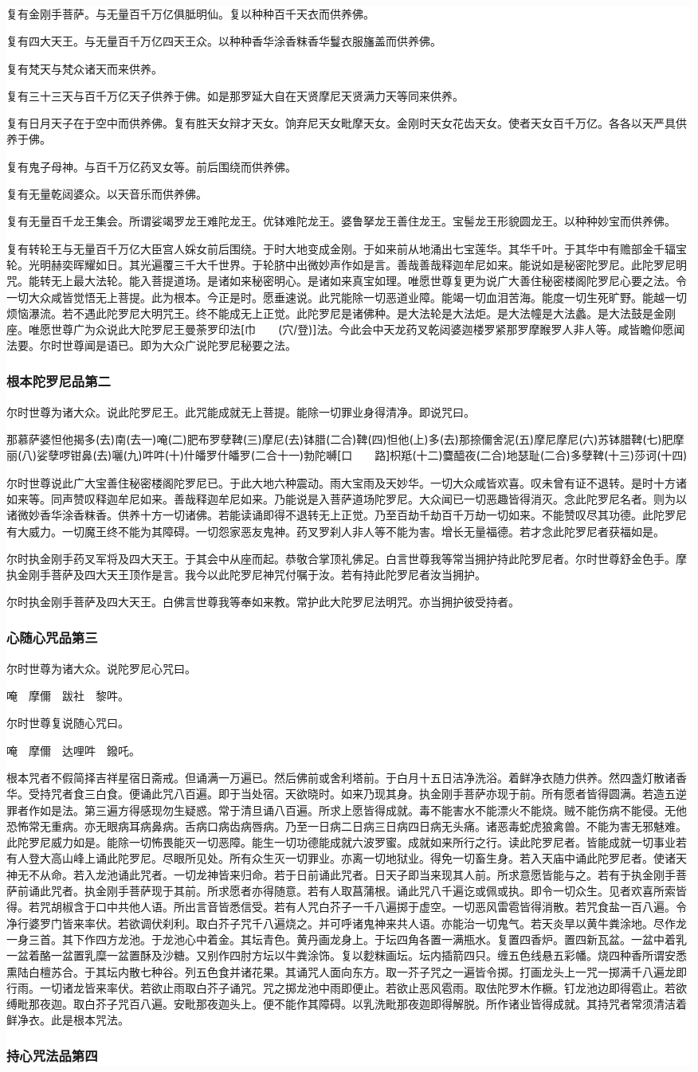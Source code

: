 复有金刚手菩萨。与无量百千万亿俱胝明仙。复以种种百千天衣而供养佛。  

复有四大天王。与无量百千万亿四天王众。以种种香华涂香粖香华鬘衣服旛盖而供养佛。  

复有梵天与梵众诸天而来供养。  

复有三十三天与百千万亿天子供养于佛。如是那罗延大自在天贤摩尼天贤满力天等同来供养。  

复有日月天子在于空中而供养佛。复有胜天女辩才天女。饷弃尼天女毗摩天女。金刚时天女花齿天女。使者天女百千万亿。各各以天严具供养于佛。  

复有鬼子母神。与百千万亿药叉女等。前后围绕而供养佛。  

复有无量乾闼婆众。以天音乐而供养佛。  

复有无量百千龙王集会。所谓娑竭罗龙王难陀龙王。优钵难陀龙王。婆鲁拏龙王善住龙王。宝髻龙王形貌圆龙王。以种种妙宝而供养佛。  

复有转轮王与无量百千万亿大臣宫人婇女前后围绕。于时大地变成金刚。于如来前从地涌出七宝莲华。其华千叶。于其华中有赡部金千辐宝轮。光明赫奕晖耀如日。其光遍覆三千大千世界。于轮脐中出微妙声作如是言。善哉善哉释迦牟尼如来。能说如是秘密陀罗尼。此陀罗尼明咒。能转无上最大法轮。能入菩提道场。是诸如来秘密明心。是诸如来真宝如理。唯愿世尊复更为说广大善住秘密楼阁陀罗尼心要之法。令一切大众咸皆觉悟无上菩提。此为根本。今正是时。愿垂速说。此咒能除一切恶道业障。能竭一切血泪苦海。能度一切生死旷野。能越一切烦恼瀑流。若不遇此陀罗尼大明咒王。终不能成无上正觉。此陀罗尼是诸佛种。是大法轮是大法炬。是大法幢是大法蠡。是大法鼓是金刚座。唯愿世尊广为众说此大陀罗尼王曼荼罗印法[巾　　(穴/登)]法。今此会中天龙药叉乾闼婆迦楼罗紧那罗摩睺罗人非人等。咸皆瞻仰愿闻法要。尔时世尊闻是语已。即为大众广说陀罗尼秘要之法。  

### 根本陀罗尼品第二

尔时世尊为诸大众。说此陀罗尼王。此咒能成就无上菩提。能除一切罪业身得清净。即说咒曰。  

那慕萨婆怛他揭多(去)南(去一)唵(二)肥布罗孽鞞(三)摩尼(去)钵腊(二合)鞞(四)怛他(上)多(去)那捺儞舍泥(五)摩尼摩尼(六)苏钵腊鞞(七)肥摩丽(八)娑孽啰钳鼻(去)囇(九)吽吽(十)什皤罗什皤罗(二合十一)勃陀嚩[口　　路]枳羝(十二)麌醯夜(二合)地瑟耻(二合)多孽鞞(十三)莎诃(十四)  

尔时世尊说此广大宝善住秘密楼阁陀罗尼已。于此大地六种震动。雨大宝雨及天妙华。一切大众咸皆欢喜。叹未曾有证不退转。是时十方诸如来等。同声赞叹释迦牟尼如来。善哉释迦牟尼如来。乃能说是入菩萨道场陀罗尼。大众闻已一切恶趣皆得消灭。念此陀罗尼名者。则为以诸微妙香华涂香粖香。供养十方一切诸佛。若能读诵即得不退转无上正觉。乃至百劫千劫百千万劫一切如来。不能赞叹尽其功德。此陀罗尼有大威力。一切魔王终不能为其障碍。一切怨家恶友鬼神。药叉罗刹人非人等不能为害。增长无量福德。若才念此陀罗尼者获福如是。  

尔时执金刚手药叉军将及四大天王。于其会中从座而起。恭敬合掌顶礼佛足。白言世尊我等常当拥护持此陀罗尼者。尔时世尊舒金色手。摩执金刚手菩萨及四大天王顶作是言。我今以此陀罗尼神咒付嘱于汝。若有持此陀罗尼者汝当拥护。  

尔时执金刚手菩萨及四大天王。白佛言世尊我等奉如来教。常护此大陀罗尼法明咒。亦当拥护彼受持者。  

### 心随心咒品第三

尔时世尊为诸大众。说陀罗尼心咒曰。  

唵　摩儞　跋社　黎吽。  

尔时世尊复说随心咒曰。  

唵　摩儞　达哩吽　鏺吒。  

根本咒者不假简择吉祥星宿日斋戒。但诵满一万遍已。然后佛前或舍利塔前。于白月十五日洁净洗浴。着鲜净衣随力供养。然四盏灯散诸香华。受持咒者食三白食。便诵此咒八百遍。即于当处宿。天欲晓时。如来乃现其身。执金刚手菩萨亦现于前。所有愿者皆得圆满。若造五逆罪者作如是法。第三遍方得感现勿生疑惑。常于清旦诵八百遍。所求上愿皆得成就。毒不能害水不能漂火不能烧。贼不能伤病不能侵。无他恐怖常无重病。亦无眼病耳病鼻病。舌病口病齿病唇病。乃至一日病二日病三日病四日病无头痛。诸恶毒蛇虎狼禽兽。不能为害无邪魅难。此陀罗尼威力如是。能除一切怖畏能灭一切恶障。能生一切功德能成就六波罗蜜。成就如来所行之行。读此陀罗尼者。皆能成就一切事业若有人登大高山峰上诵此陀罗尼。尽眼所见处。所有众生灭一切罪业。亦离一切地狱业。得免一切畜生身。若入天庙中诵此陀罗尼者。使诸天神无不从命。若入龙池诵此咒者。一切龙神皆来归命。若于日前诵此咒者。日天子即当来现其人前。所求意愿皆能与之。若有于执金刚手菩萨前诵此咒者。执金刚手菩萨现于其前。所求愿者亦得随意。若有人取菖蒲根。诵此咒八千遍讫或佩或执。即令一切众生。见者欢喜所索皆得。若咒胡椒含于口中共他人语。所出言音皆悉信受。若有人咒白芥子一千八遍掷于虚空。一切恶风雷雹皆得消散。若咒食盐一百八遍。令净行婆罗门皆来率伏。若欲调伏刹利。取白芥子咒千八遍烧之。并可呼诸鬼神来共人语。亦能治一切鬼气。若天炎旱以黄牛粪涂地。尽作龙一身三首。其下作四方龙池。于龙池心中着金。其坛青色。黄丹画龙身上。于坛四角各置一满瓶水。复置四香炉。置四新瓦盆。一盆中着乳一盆着酪一盆置乳糜一盆置酥及沙糖。又别作四肘方坛以牛粪涂饰。复以麨粖画坛。坛内插箭四只。缠五色线悬五彩幡。烧四种香所谓安悉熏陆白檀苏合。于其坛内散七种谷。列五色食并诸花果。其诵咒人面向东方。取一芥子咒之一遍皆令掷。打画龙头上一咒一掷满千八遍龙即行雨。一切诸龙皆来率伏。若欲止雨取白芥子诵咒。咒之掷龙池中雨即便止。若欲止恶风雹雨。取佉陀罗木作橛。钉龙池边即得雹止。若欲缚毗那夜迦。取白芥子咒百八遍。安毗那夜迦头上。便不能作其障碍。以乳洗毗那夜迦即得解脱。所作诸业皆得成就。其持咒者常须清洁着鲜净衣。此是根本咒法。  

### 持心咒法品第四

